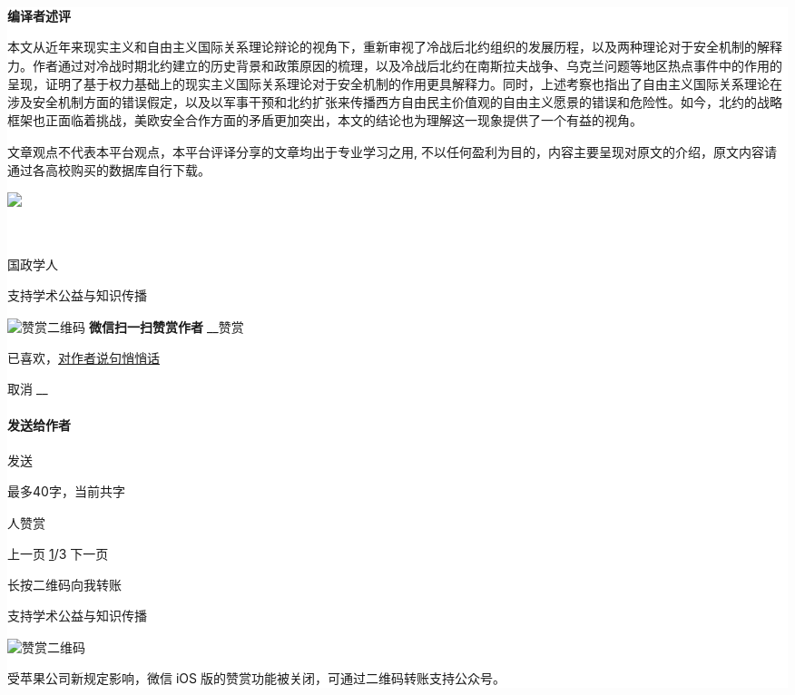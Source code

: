   

 **编译者述评**

  
本文从近年来现实主义和自由主义国际关系理论辩论的视角下，重新审视了冷战后北约组织的发展历程，以及两种理论对于安全机制的解释力。作者通过对冷战时期北约建立的历史背景和政策原因的梳理，以及冷战后北约在南斯拉夫战争、乌克兰问题等地区热点事件中的作用的呈现，证明了基于权力基础上的现实主义国际关系理论对于安全机制的作用更具解释力。同时，上述考察也指出了自由主义国际关系理论在涉及安全机制方面的错误假定，以及以军事干预和北约扩张来传播西方自由民主价值观的自由主义愿景的错误和危险性。如今，北约的战略框架也正面临着挑战，美欧安全合作方面的矛盾更加突出，本文的结论也为理解这一现象提供了一个有益的视角。

  

文章观点不代表本平台观点，本平台评译分享的文章均出于专业学习之用, 不以任何盈利为目的，内容主要呈现对原文的介绍，原文内容请通过各高校购买的数据库自行下载。

  
![](/images/1723/6.gif)  

![]()

国政学人

支持学术公益与知识传播

![赞赏二维码]() **微信扫一扫赞赏作者** __赞赏

已喜欢，[对作者说句悄悄话](javascript:;)

取消 __

#### 发送给作者

发送

最多40字，当前共字

[](javascript:;) 人赞赏

上一页 [1](javascript:;)/3 下一页

长按二维码向我转账

支持学术公益与知识传播

![赞赏二维码]()

受苹果公司新规定影响，微信 iOS 版的赞赏功能被关闭，可通过二维码转账支持公众号。

